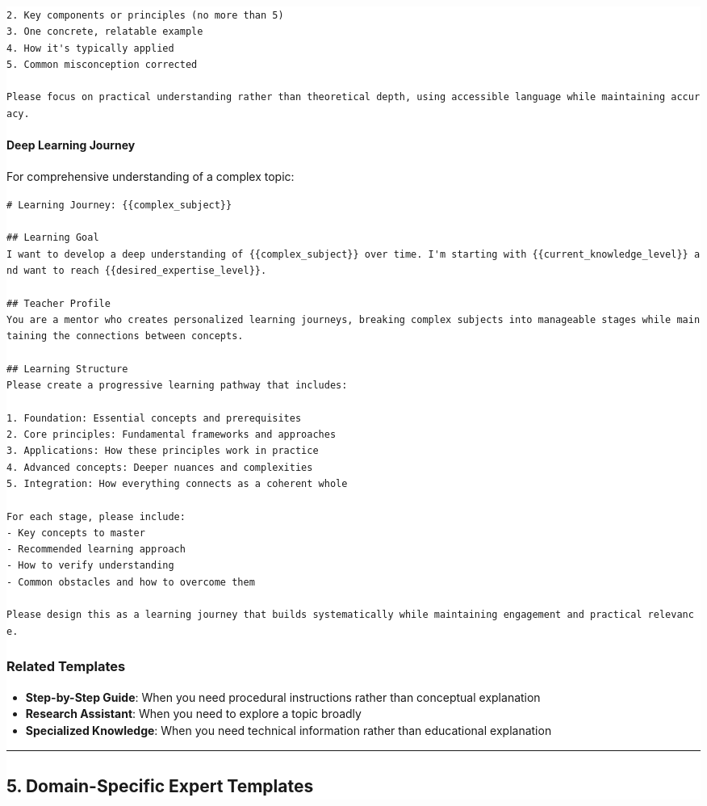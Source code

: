 ```
2. Key components or principles (no more than 5)
3. One concrete, relatable example
4. How it's typically applied
5. Common misconception corrected

Please focus on practical understanding rather than theoretical depth, using accessible language while maintaining accuracy.
```

#### Deep Learning Journey
For comprehensive understanding of a complex topic:
```
# Learning Journey: {{complex_subject}}

## Learning Goal
I want to develop a deep understanding of {{complex_subject}} over time. I'm starting with {{current_knowledge_level}} and want to reach {{desired_expertise_level}}.

## Teacher Profile
You are a mentor who creates personalized learning journeys, breaking complex subjects into manageable stages while maintaining the connections between concepts.

## Learning Structure
Please create a progressive learning pathway that includes:

1. Foundation: Essential concepts and prerequisites
2. Core principles: Fundamental frameworks and approaches
3. Applications: How these principles work in practice
4. Advanced concepts: Deeper nuances and complexities
5. Integration: How everything connects as a coherent whole

For each stage, please include:
- Key concepts to master
- Recommended learning approach
- How to verify understanding
- Common obstacles and how to overcome them

Please design this as a learning journey that builds systematically while maintaining engagement and practical relevance.
```

### Related Templates
- **Step-by-Step Guide**: When you need procedural instructions rather than conceptual explanation
- **Research Assistant**: When you need to explore a topic broadly
- **Specialized Knowledge**: When you need technical information rather than educational explanation

---

## 5. Domain-Specific Expert Templates
